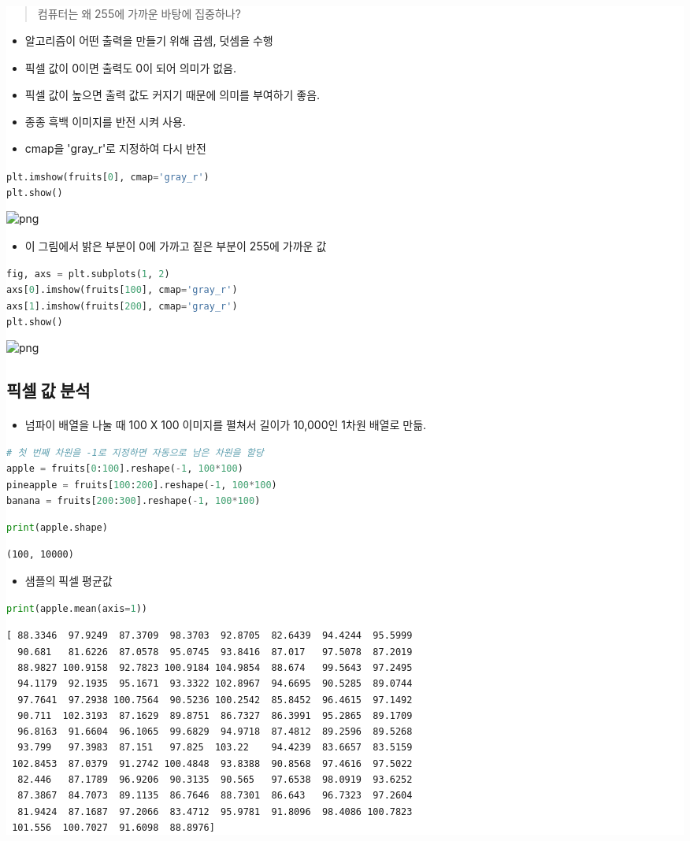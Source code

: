 
> 컴퓨터는 왜 255에 가까운 바탕에 집중하나?
- 알고리즘이 어떤 출력을 만들기 위해 곱셈, 덧셈을 수행
- 픽셀 값이 0이면 출력도 0이 되어 의미가 없음.
- 픽셀 값이 높으면 출력 값도 커지기 때문에 의미를 부여하기 좋음.

- 종종 흑백 이미지를 반전 시켜 사용.
- cmap을 'gray_r'로 지정하여 다시 반전


```python
plt.imshow(fruits[0], cmap='gray_r')
plt.show()
```


![png](/images/self_study_ml_dl_images/chapter6_1/output_19_0.png)


- 이 그림에서 밝은 부분이 0에 가까고 짙은 부분이 255에 가까운 값


```python
fig, axs = plt.subplots(1, 2)
axs[0].imshow(fruits[100], cmap='gray_r')
axs[1].imshow(fruits[200], cmap='gray_r')
plt.show()
```


![png](/images/self_study_ml_dl_images/chapter6_1/output_21_0.png)


## 픽셀 값 분석

- 넘파이 배열을 나눌 때 100 X 100 이미지를 펼쳐서 길이가 10,000인 1차원 배열로 만듦.


```python
# 첫 번째 차원을 -1로 지정하면 자동으로 남은 차원을 할당
apple = fruits[0:100].reshape(-1, 100*100)
pineapple = fruits[100:200].reshape(-1, 100*100)
banana = fruits[200:300].reshape(-1, 100*100)
```


```python
print(apple.shape)
```

    (100, 10000)
    

- 샘플의 픽셀 평균값




```python
print(apple.mean(axis=1))
```

    [ 88.3346  97.9249  87.3709  98.3703  92.8705  82.6439  94.4244  95.5999
      90.681   81.6226  87.0578  95.0745  93.8416  87.017   97.5078  87.2019
      88.9827 100.9158  92.7823 100.9184 104.9854  88.674   99.5643  97.2495
      94.1179  92.1935  95.1671  93.3322 102.8967  94.6695  90.5285  89.0744
      97.7641  97.2938 100.7564  90.5236 100.2542  85.8452  96.4615  97.1492
      90.711  102.3193  87.1629  89.8751  86.7327  86.3991  95.2865  89.1709
      96.8163  91.6604  96.1065  99.6829  94.9718  87.4812  89.2596  89.5268
      93.799   97.3983  87.151   97.825  103.22    94.4239  83.6657  83.5159
     102.8453  87.0379  91.2742 100.4848  93.8388  90.8568  97.4616  97.5022
      82.446   87.1789  96.9206  90.3135  90.565   97.6538  98.0919  93.6252
      87.3867  84.7073  89.1135  86.7646  88.7301  86.643   96.7323  97.2604
      81.9424  87.1687  97.2066  83.4712  95.9781  91.8096  98.4086 100.7823
     101.556  100.7027  91.6098  88.8976]
    